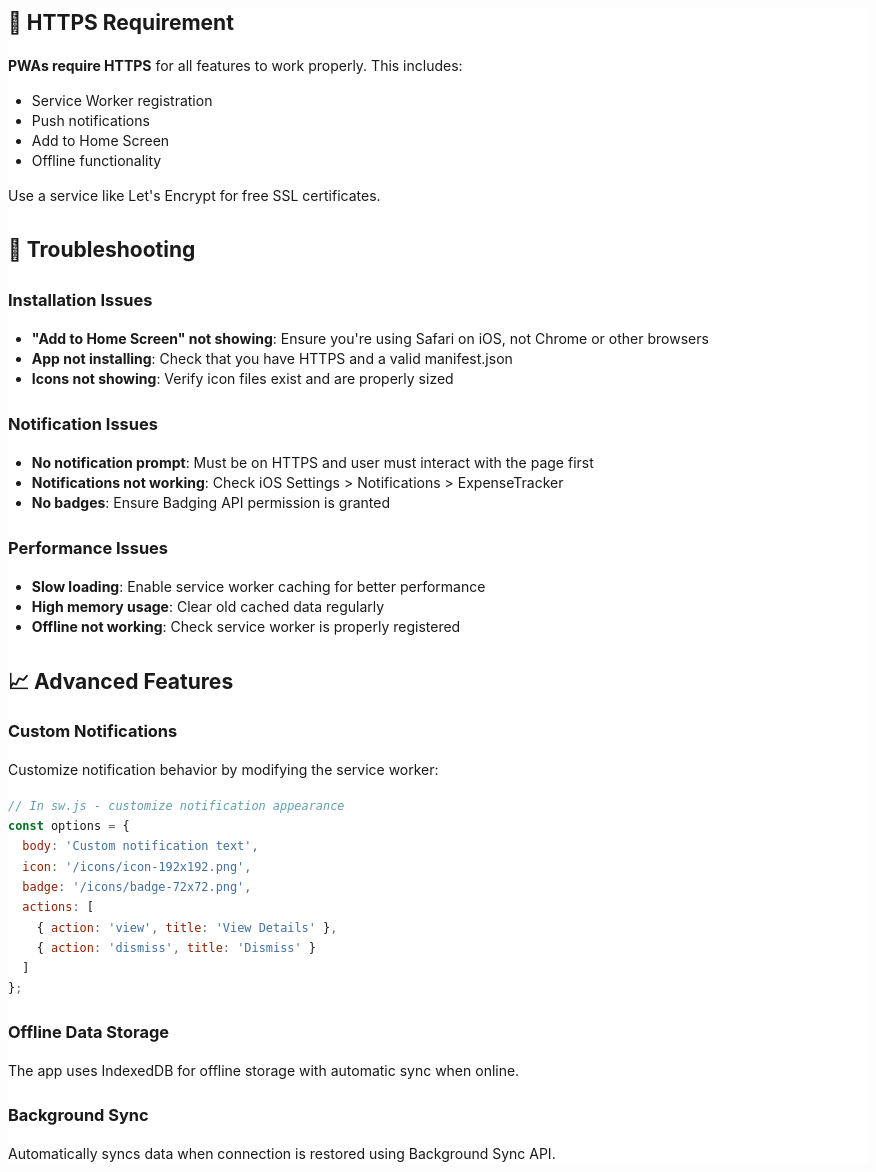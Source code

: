 ## 🔐 HTTPS Requirement

**PWAs require HTTPS** for all features to work properly. This includes:
- Service Worker registration
- Push notifications
- Add to Home Screen
- Offline functionality

Use a service like Let's Encrypt for free SSL certificates.

## 🐛 Troubleshooting

### Installation Issues
- **"Add to Home Screen" not showing**: Ensure you're using Safari on iOS, not Chrome or other browsers
- **App not installing**: Check that you have HTTPS and a valid manifest.json
- **Icons not showing**: Verify icon files exist and are properly sized

### Notification Issues
- **No notification prompt**: Must be on HTTPS and user must interact with the page first
- **Notifications not working**: Check iOS Settings > Notifications > ExpenseTracker
- **No badges**: Ensure Badging API permission is granted

### Performance Issues
- **Slow loading**: Enable service worker caching for better performance
- **High memory usage**: Clear old cached data regularly
- **Offline not working**: Check service worker is properly registered

## 📈 Advanced Features

### Custom Notifications
Customize notification behavior by modifying the service worker:

```javascript
// In sw.js - customize notification appearance
const options = {
  body: 'Custom notification text',
  icon: '/icons/icon-192x192.png',
  badge: '/icons/badge-72x72.png',
  actions: [
    { action: 'view', title: 'View Details' },
    { action: 'dismiss', title: 'Dismiss' }
  ]
};
```

### Offline Data Storage
The app uses IndexedDB for offline storage with automatic sync when online.

### Background Sync
Automatically syncs data when connection is restored using Background Sync API.
